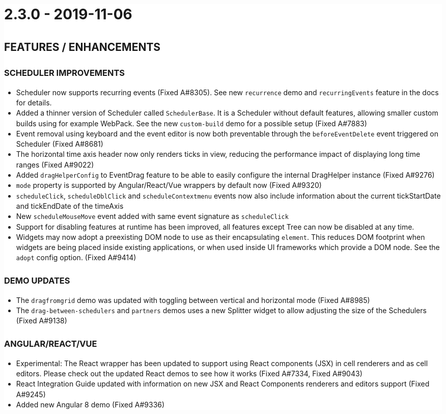 # 2.3.0 - 2019-11-06

## FEATURES / ENHANCEMENTS

### SCHEDULER IMPROVEMENTS

* Scheduler now supports recurring events (Fixed A#8305). See new `recurrence` demo and `recurringEvents` feature in the
  docs for details.
* Added a thinner version of Scheduler called `SchedulerBase`. It is a Scheduler without default features, allowing
  smaller custom builds using for example WebPack. See the new `custom-build` demo for a possible setup (Fixed A#7883)
* Event removal using keyboard and the event editor is now both preventable through the `beforeEventDelete` event
  triggered on Scheduler (Fixed A#8681)
* The horizontal time axis header now only renders ticks in view, reducing the performance impact of displaying long
  time ranges (Fixed A#9022)
* Added `dragHelperConfig` to EventDrag feature to be able to easily configure the internal DragHelper instance
  (Fixed A#9276)
* `mode` property is supported by Angular/React/Vue wrappers by default now (Fixed A#9320)
* `scheduleClick`, `scheduleDblClick` and `scheduleContextmenu` events now also include information about the current
  tickStartDate and tickEndDate of the timeAxis
* New `scheduleMouseMove` event added with same event signature as `scheduleClick`
* Support for disabling features at runtime has been improved, all features except Tree can now be disabled at any time.
* Widgets may now adopt a preexisting DOM node to use as their encapsulating `element`. This reduces DOM footprint when
  widgets are being placed inside existing applications, or when used inside UI frameworks which provide a DOM node. See
  the `adopt` config option. (Fixed A#9414)

### DEMO UPDATES

* The `dragfromgrid` demo was updated with toggling between vertical and horizontal mode (Fixed A#8985)
* The `drag-between-schedulers` and `partners` demos uses a new Splitter widget to allow adjusting the size of the
  Schedulers (Fixed A#9138)

### ANGULAR/REACT/VUE

* Experimental: The React wrapper has been updated to support using React components (JSX) in cell renderers and as cell
  editors. Please check out the updated React demos to see how it works (Fixed A#7334, Fixed A#9043)
* React Integration Guide updated with information on new JSX and React Components renderers and editors support
  (Fixed A#9245)
* Added new Angular 8 demo (Fixed A#9336)
